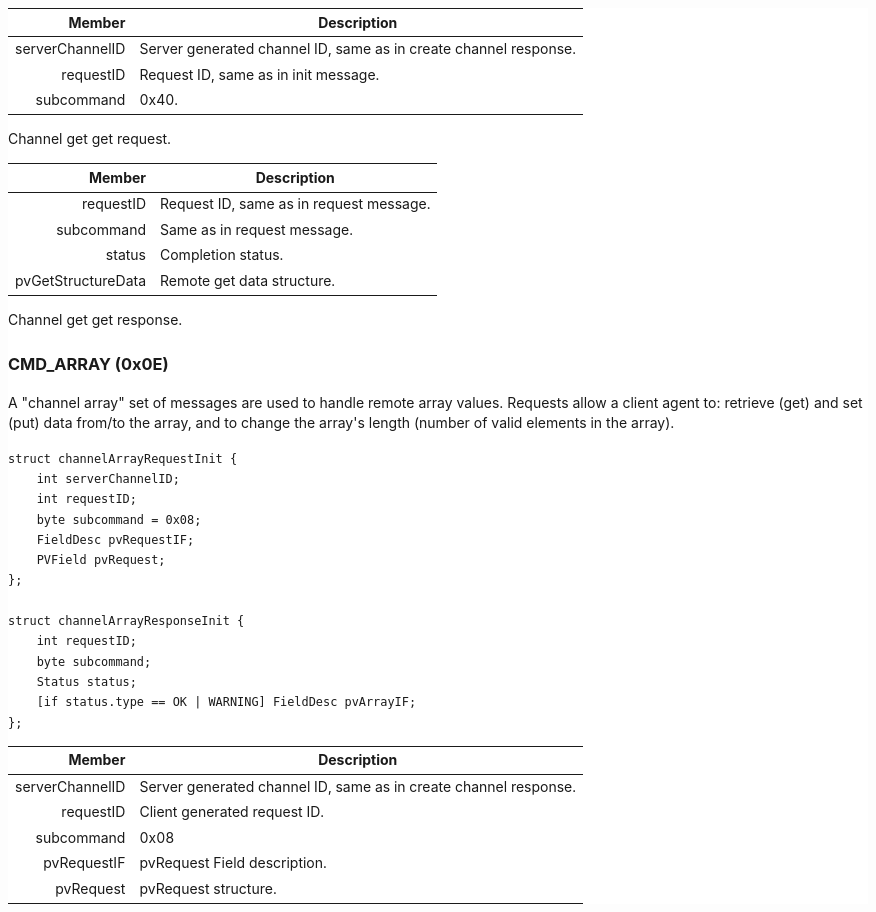 |          Member | Description                                                      |
| --------------: | ---------------------------------------------------------------- |
| serverChannelID | Server generated channel ID, same as in create channel response. |
|       requestID | Request ID, same as in init message.                             |
|      subcommand | 0x40.                                                            |

Channel get get request.

|             Member | Description                             |
| -----------------: | --------------------------------------- |
|          requestID | Request ID, same as in request message. |
|         subcommand | Same as in request message.             |
|             status | Completion status.                      |
| pvGetStructureData | Remote get data structure.              |

Channel get get response.

### CMD_ARRAY (0x0E)

A "channel array" set of messages are used to handle remote array
values. Requests allow a client agent to: retrieve (get) and set (put)
data from/to the array, and to change the array's length (number of
valid elements in the array).

    struct channelArrayRequestInit {
        int serverChannelID;
        int requestID;
        byte subcommand = 0x08;
        FieldDesc pvRequestIF;
        PVField pvRequest;
    };
    
    struct channelArrayResponseInit {
        int requestID;
        byte subcommand;
        Status status;
        [if status.type == OK | WARNING] FieldDesc pvArrayIF;
    };

|          Member | Description                                                      |
| --------------: | ---------------------------------------------------------------- |
| serverChannelID | Server generated channel ID, same as in create channel response. |
|       requestID | Client generated request ID.                                     |
|      subcommand | 0x08                                                             |
|     pvRequestIF | pvRequest Field description.                                     |
|       pvRequest | pvRequest structure.                                             |
